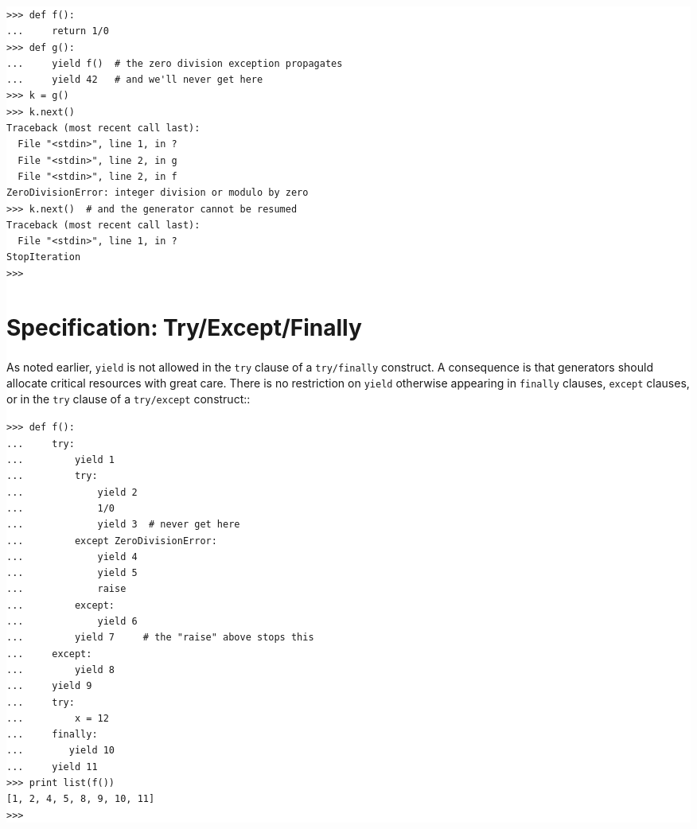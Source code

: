     >>> def f():
    ...     return 1/0
    >>> def g():
    ...     yield f()  # the zero division exception propagates
    ...     yield 42   # and we'll never get here
    >>> k = g()
    >>> k.next()
    Traceback (most recent call last):
      File "<stdin>", line 1, in ?
      File "<stdin>", line 2, in g
      File "<stdin>", line 2, in f
    ZeroDivisionError: integer division or modulo by zero
    >>> k.next()  # and the generator cannot be resumed
    Traceback (most recent call last):
      File "<stdin>", line 1, in ?
    StopIteration
    >>>


Specification:  Try/Except/Finally
==================================

As noted earlier, ``yield`` is not allowed in the ``try`` clause of a
``try/finally`` construct.  A consequence is that generators should allocate
critical resources with great care.  There is no restriction on ``yield``
otherwise appearing in ``finally`` clauses, ``except`` clauses, or in the
``try`` clause of a ``try/except`` construct::

    >>> def f():
    ...     try:
    ...         yield 1
    ...         try:
    ...             yield 2
    ...             1/0
    ...             yield 3  # never get here
    ...         except ZeroDivisionError:
    ...             yield 4
    ...             yield 5
    ...             raise
    ...         except:
    ...             yield 6
    ...         yield 7     # the "raise" above stops this
    ...     except:
    ...         yield 8
    ...     yield 9
    ...     try:
    ...         x = 12
    ...     finally:
    ...        yield 10
    ...     yield 11
    >>> print list(f())
    [1, 2, 4, 5, 8, 9, 10, 11]
    >>>
